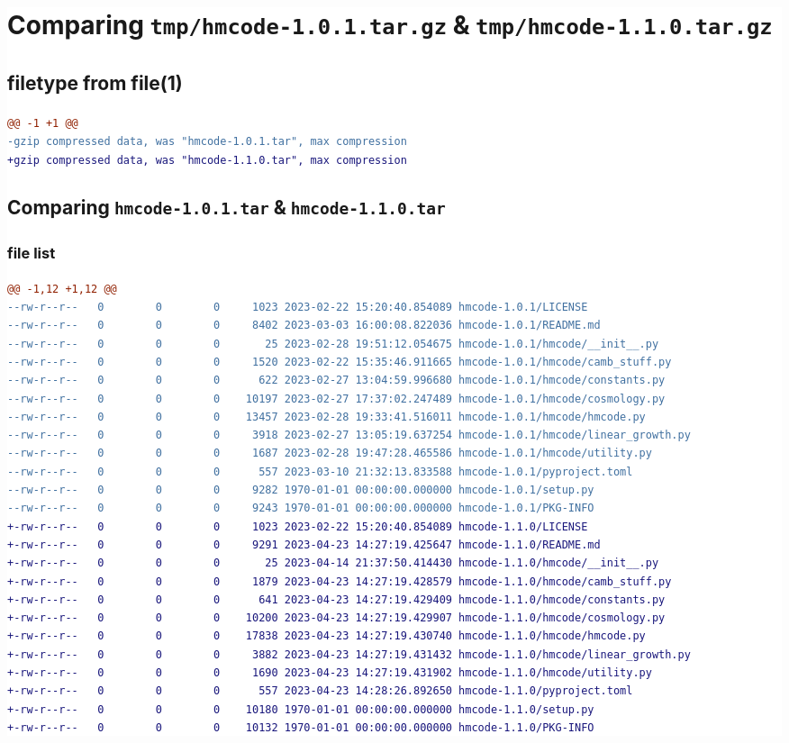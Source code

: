 # Comparing `tmp/hmcode-1.0.1.tar.gz` & `tmp/hmcode-1.1.0.tar.gz`

## filetype from file(1)

```diff
@@ -1 +1 @@
-gzip compressed data, was "hmcode-1.0.1.tar", max compression
+gzip compressed data, was "hmcode-1.1.0.tar", max compression
```

## Comparing `hmcode-1.0.1.tar` & `hmcode-1.1.0.tar`

### file list

```diff
@@ -1,12 +1,12 @@
--rw-r--r--   0        0        0     1023 2023-02-22 15:20:40.854089 hmcode-1.0.1/LICENSE
--rw-r--r--   0        0        0     8402 2023-03-03 16:00:08.822036 hmcode-1.0.1/README.md
--rw-r--r--   0        0        0       25 2023-02-28 19:51:12.054675 hmcode-1.0.1/hmcode/__init__.py
--rw-r--r--   0        0        0     1520 2023-02-22 15:35:46.911665 hmcode-1.0.1/hmcode/camb_stuff.py
--rw-r--r--   0        0        0      622 2023-02-27 13:04:59.996680 hmcode-1.0.1/hmcode/constants.py
--rw-r--r--   0        0        0    10197 2023-02-27 17:37:02.247489 hmcode-1.0.1/hmcode/cosmology.py
--rw-r--r--   0        0        0    13457 2023-02-28 19:33:41.516011 hmcode-1.0.1/hmcode/hmcode.py
--rw-r--r--   0        0        0     3918 2023-02-27 13:05:19.637254 hmcode-1.0.1/hmcode/linear_growth.py
--rw-r--r--   0        0        0     1687 2023-02-28 19:47:28.465586 hmcode-1.0.1/hmcode/utility.py
--rw-r--r--   0        0        0      557 2023-03-10 21:32:13.833588 hmcode-1.0.1/pyproject.toml
--rw-r--r--   0        0        0     9282 1970-01-01 00:00:00.000000 hmcode-1.0.1/setup.py
--rw-r--r--   0        0        0     9243 1970-01-01 00:00:00.000000 hmcode-1.0.1/PKG-INFO
+-rw-r--r--   0        0        0     1023 2023-02-22 15:20:40.854089 hmcode-1.1.0/LICENSE
+-rw-r--r--   0        0        0     9291 2023-04-23 14:27:19.425647 hmcode-1.1.0/README.md
+-rw-r--r--   0        0        0       25 2023-04-14 21:37:50.414430 hmcode-1.1.0/hmcode/__init__.py
+-rw-r--r--   0        0        0     1879 2023-04-23 14:27:19.428579 hmcode-1.1.0/hmcode/camb_stuff.py
+-rw-r--r--   0        0        0      641 2023-04-23 14:27:19.429409 hmcode-1.1.0/hmcode/constants.py
+-rw-r--r--   0        0        0    10200 2023-04-23 14:27:19.429907 hmcode-1.1.0/hmcode/cosmology.py
+-rw-r--r--   0        0        0    17838 2023-04-23 14:27:19.430740 hmcode-1.1.0/hmcode/hmcode.py
+-rw-r--r--   0        0        0     3882 2023-04-23 14:27:19.431432 hmcode-1.1.0/hmcode/linear_growth.py
+-rw-r--r--   0        0        0     1690 2023-04-23 14:27:19.431902 hmcode-1.1.0/hmcode/utility.py
+-rw-r--r--   0        0        0      557 2023-04-23 14:28:26.892650 hmcode-1.1.0/pyproject.toml
+-rw-r--r--   0        0        0    10180 1970-01-01 00:00:00.000000 hmcode-1.1.0/setup.py
+-rw-r--r--   0        0        0    10132 1970-01-01 00:00:00.000000 hmcode-1.1.0/PKG-INFO
```
